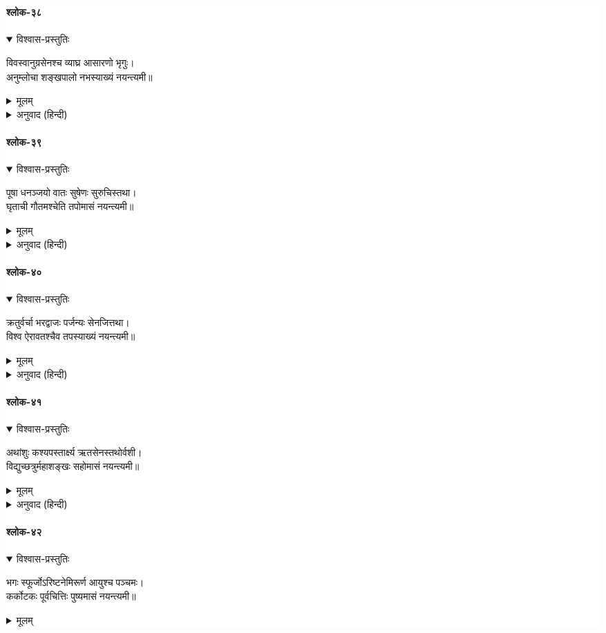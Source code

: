 #### श्लोक-३८


<details open><summary>विश्वास-प्रस्तुतिः</summary>

विवस्वानुग्रसेनश्च व्याघ्र आसारणो भृगुः।  
अनुम्लोचा शङ्खपालो नभस्याख्यं नयन्त्यमी॥
</details>

<details><summary>मूलम्</summary></details>

<details><summary>अनुवाद (हिन्दी)</summary></details>

#### श्लोक-३९


<details open><summary>विश्वास-प्रस्तुतिः</summary>

पूषा धनञ्जयो वातः सुषेणः सुरुचिस्तथा।  
घृताची गौतमश्चेति तपोमासं नयन्त्यमी॥
</details>

<details><summary>मूलम्</summary></details>

<details><summary>अनुवाद (हिन्दी)</summary></details>

#### श्लोक-४०


<details open><summary>विश्वास-प्रस्तुतिः</summary>

क्रतुर्वर्चा भरद्वाजः पर्जन्यः सेनजित्तथा।  
विश्व ऐरावतश्चैव तपस्याख्यं नयन्त्यमी॥
</details>

<details><summary>मूलम्</summary></details>

<details><summary>अनुवाद (हिन्दी)</summary></details>

#### श्लोक-४१


<details open><summary>विश्वास-प्रस्तुतिः</summary>

अथांशुः कश्यपस्तार्क्ष्य ऋतसेनस्तथोर्वशी।  
विद्युच्छत्रुर्महाशङ्खः सहोमासं नयन्त्यमी॥
</details>

<details><summary>मूलम्</summary></details>

<details><summary>अनुवाद (हिन्दी)</summary></details>

#### श्लोक-४२


<details open><summary>विश्वास-प्रस्तुतिः</summary>

भगः स्फूर्जोऽरिष्टनेमिरूर्ण आयुश्च पञ्चमः।  
कर्कोटकः पूर्वचित्तिः पुष्यमासं नयन्त्यमी॥
</details>

<details><summary>मूलम्</summary></details>
